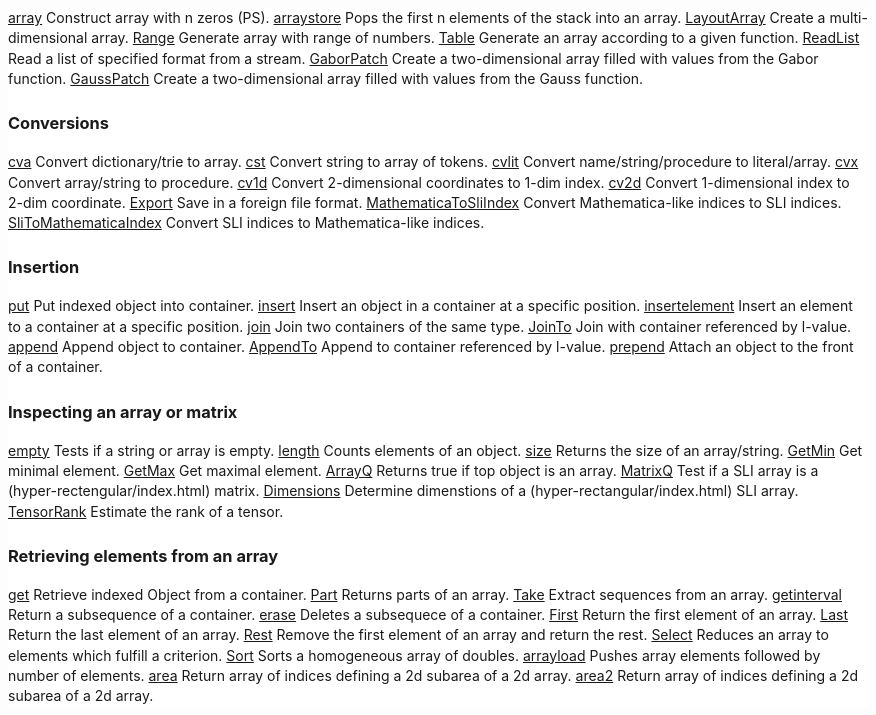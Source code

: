 [array](../helpindex/cmds/array/index.html) Construct array with n zeros (PS). [arraystore](../helpindex/cmds/arraystore/index.html) Pops the first n elements of the stack into an array. [LayoutArray](../helpindex/cmds/LayoutArray/index.html) Create a multi-dimensional array. [Range](../helpindex/cmds/Range/index.html) Generate array with range of numbers. [Table](../helpindex/cmds/Table/index.html) Generate an array according to a given function. [ReadList](../helpindex/cmds/ReadList/index.html) Read a list of specified format from a stream. [GaborPatch](../helpindex/cmds/arr::GaborPatch/index.html) Create a two-dimensional array filled with values from the Gabor function. [GaussPatch](../helpindex/cmds/arr::GaussPatch/index.html) Create a two-dimensional array filled with values from the Gauss function.

### Conversions

[cva](../helpindex/cmds/cva/index.html) Convert dictionary/trie to array. [cst](../helpindex/cmds/cst/index.html) Convert string to array of tokens. [cvlit](../helpindex/cmds/cvlit/index.html) Convert name/string/procedure to literal/array. [cvx](../helpindex/cmds/cvx/index.html) Convert array/string to procedure. [cv1d](../helpindex/cmds/cv1d/index.html) Convert 2-dimensional coordinates to 1-dim index. [cv2d](../helpindex/cmds/cv2d/index.html) Convert 1-dimensional index to 2-dim coordinate. [Export](../helpindex/cmds/Export/index.html) Save in a foreign file format. [MathematicaToSliIndex](../helpindex/cmds/MathematicaToSliIndex/index.html) Convert Mathematica-like indices to SLI indices. [SliToMathematicaIndex](../helpindex/cmds/SliToMathematicaIndex/index.html) Convert SLI indices to Mathematica-like indices.

### Insertion

[put](../helpindex/cmds/put/index.html) Put indexed object into container. [insert](../helpindex/cmds/insert/index.html) Insert an object in a container at a specific position. [insertelement](../helpindex/cmds/insertelement/index.html) Insert an element to a container at a specific position. [join](../helpindex/cmds/join/index.html) Join two containers of the same type. [JoinTo](../helpindex/cmds/JoinTo/index.html) Join with container referenced by l-value. [append](../helpindex/cmds/append/index.html) Append object to container. [AppendTo](../helpindex/cmds/AppendTo/index.html) Append to container referenced by l-value. [prepend](../helpindex/cmds/prepend/index.html) Attach an object to the front of a container.

### Inspecting an array or matrix

[empty](../helpindex/cmds/empty/index.html) Tests if a string or array is empty. [length](../helpindex/cmds/length/index.html) Counts elements of an object. [size](../helpindex/cmds/size/index.html) Returns the size of an array/string. [GetMin](../helpindex/cmds/GetMin/index.html) Get minimal element. [GetMax](../helpindex/cmds/GetMax/index.html) Get maximal element. [ArrayQ](../helpindex/cmds/ArrayQ/index.html) Returns true if top object is an array. [MatrixQ](../helpindex/cmds/MatrixQ/index.html) Test if a SLI array is a (hyper-rectengular/index.html) matrix. [Dimensions](../helpindex/cmds/Dimensions/index.html) Determine dimenstions of a (hyper-rectangular/index.html) SLI array. [TensorRank](../helpindex/cmds/TensorRank/index.html) Estimate the rank of a tensor.

### Retrieving elements from an array

[get](../helpindex/cmds/get/index.html) Retrieve indexed Object from a container. [Part](../helpindex/cmds/Part/index.html) Returns parts of an array. [Take](../helpindex/cmds/Take/index.html) Extract sequences from an array. [getinterval](../helpindex/cmds/getinterval/index.html) Return a subsequence of a container. [erase](../helpindex/cmds/erase/index.html) Deletes a subsequece of a container. [First](../helpindex/cmds/First/index.html) Return the first element of an array. [Last](../helpindex/cmds/Last/index.html) Return the last element of an array. [Rest](../helpindex/cmds/Rest/index.html) Remove the first element of an array and return the rest. [Select](../helpindex/cmds/Select/index.html) Reduces an array to elements which fulfill a criterion. [Sort](../helpindex/cmds/Sort/index.html) Sorts a homogeneous array of doubles. [arrayload](../helpindex/cmds/arrayload/index.html) Pushes array elements followed by number of elements. [area](../helpindex/cmds/area/index.html) Return array of indices defining a 2d subarea of a 2d array. [area2](../helpindex/cmds/area/index.html) Return array of indices defining a 2d subarea of a 2d array.
